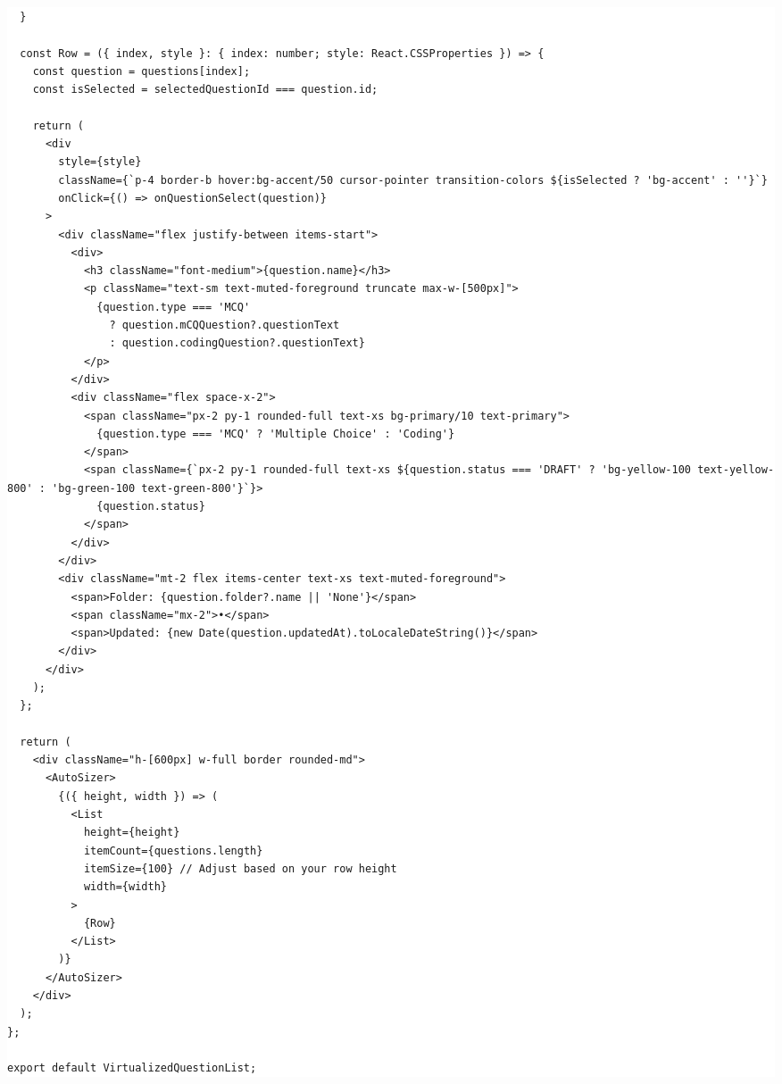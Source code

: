 ```tsx
  }

  const Row = ({ index, style }: { index: number; style: React.CSSProperties }) => {
    const question = questions[index];
    const isSelected = selectedQuestionId === question.id;
    
    return (
      <div 
        style={style} 
        className={`p-4 border-b hover:bg-accent/50 cursor-pointer transition-colors ${isSelected ? 'bg-accent' : ''}`}
        onClick={() => onQuestionSelect(question)}
      >
        <div className="flex justify-between items-start">
          <div>
            <h3 className="font-medium">{question.name}</h3>
            <p className="text-sm text-muted-foreground truncate max-w-[500px]">
              {question.type === 'MCQ' 
                ? question.mCQQuestion?.questionText 
                : question.codingQuestion?.questionText}
            </p>
          </div>
          <div className="flex space-x-2">
            <span className="px-2 py-1 rounded-full text-xs bg-primary/10 text-primary">
              {question.type === 'MCQ' ? 'Multiple Choice' : 'Coding'}
            </span>
            <span className={`px-2 py-1 rounded-full text-xs ${question.status === 'DRAFT' ? 'bg-yellow-100 text-yellow-800' : 'bg-green-100 text-green-800'}`}>
              {question.status}
            </span>
          </div>
        </div>
        <div className="mt-2 flex items-center text-xs text-muted-foreground">
          <span>Folder: {question.folder?.name || 'None'}</span>
          <span className="mx-2">•</span>
          <span>Updated: {new Date(question.updatedAt).toLocaleDateString()}</span>
        </div>
      </div>
    );
  };

  return (
    <div className="h-[600px] w-full border rounded-md">
      <AutoSizer>
        {({ height, width }) => (
          <List
            height={height}
            itemCount={questions.length}
            itemSize={100} // Adjust based on your row height
            width={width}
          >
            {Row}
          </List>
        )}
      </AutoSizer>
    </div>
  );
};

export default VirtualizedQuestionList;
```
